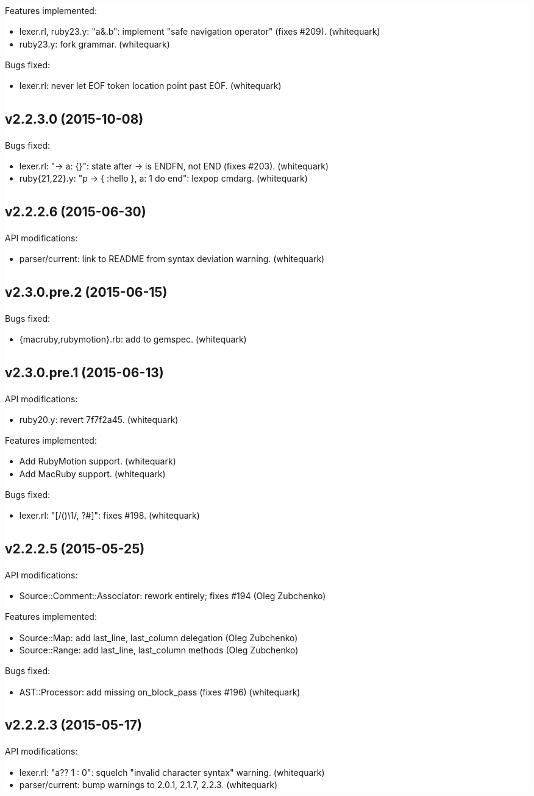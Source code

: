 Features implemented:
 * lexer.rl, ruby23.y: "a&.b": implement "safe navigation operator" (fixes #209). (whitequark)
 * ruby23.y: fork grammar. (whitequark)

Bugs fixed:
 * lexer.rl: never let EOF token location point past EOF. (whitequark)

v2.2.3.0 (2015-10-08)
---------------------

Bugs fixed:
 * lexer.rl: "-> a: {}": state after -> is ENDFN, not END (fixes #203). (whitequark)
 * ruby{21,22}.y: "p -> { :hello }, a: 1 do end": lexpop cmdarg. (whitequark)

v2.2.2.6 (2015-06-30)
---------------------

API modifications:
 * parser/current: link to README from syntax deviation warning. (whitequark)

v2.3.0.pre.2 (2015-06-15)
-------------------------

Bugs fixed:
 * {macruby,rubymotion}.rb: add to gemspec. (whitequark)

v2.3.0.pre.1 (2015-06-13)
-------------------------

API modifications:
 * ruby20.y: revert 7f7f2a45. (whitequark)

Features implemented:
 * Add RubyMotion support. (whitequark)
 * Add MacRuby support. (whitequark)

Bugs fixed:
 * lexer.rl: "[/()\\1/, ?#]": fixes #198. (whitequark)

v2.2.2.5 (2015-05-25)
---------------------

API modifications:
 * Source::Comment::Associator: rework entirely; fixes #194 (Oleg Zubchenko)

Features implemented:
 * Source::Map: add last_line, last_column delegation (Oleg Zubchenko)
 * Source::Range: add last_line, last_column methods (Oleg Zubchenko)

Bugs fixed:
 * AST::Processor: add missing on_block_pass (fixes #196) (whitequark)

v2.2.2.3 (2015-05-17)
---------------------

API modifications:
 * lexer.rl: "a?? 1 : 0": squelch "invalid character syntax" warning. (whitequark)
 * parser/current: bump warnings to 2.0.1, 2.1.7, 2.2.3. (whitequark)
